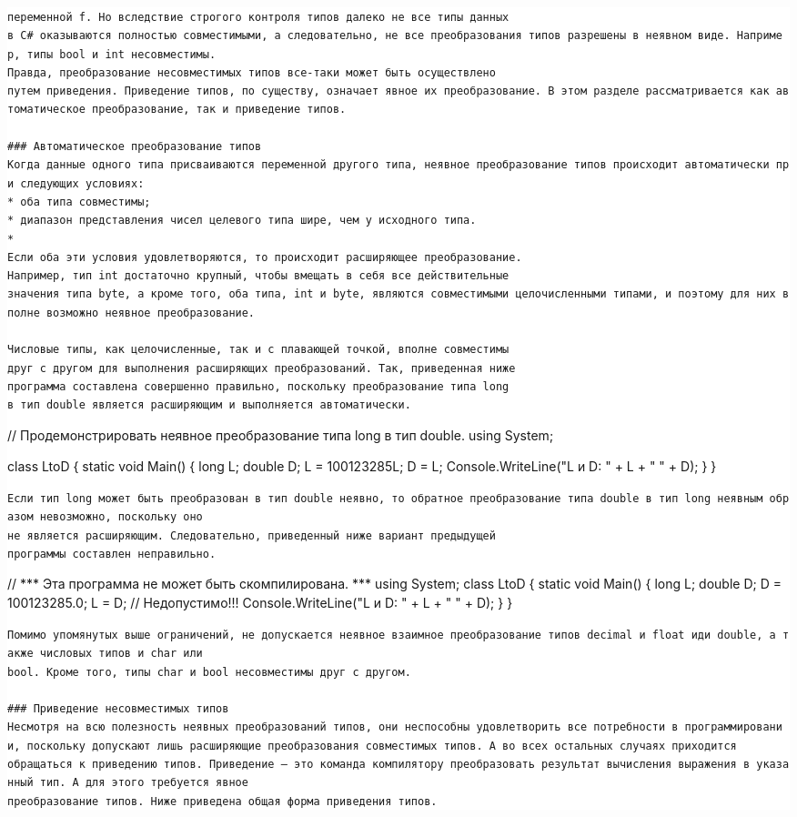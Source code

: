 ```
переменной f. Но вследствие строгого контроля типов далеко не все типы данных
в С# оказываются полностью совместимыми, а следовательно, не все преобразования типов разрешены в неявном виде. Например, типы bool и int несовместимы.
Правда, преобразование несовместимых типов все-таки может быть осуществлено
путем приведения. Приведение типов, по существу, означает явное их преобразование. В этом разделе рассматривается как автоматическое преобразование, так и приведение типов.

### Автоматическое преобразование типов
Когда данные одного типа присваиваются переменной другого типа, неявное преобразование типов происходит автоматически при следующих условиях:
* оба типа совместимы;
* диапазон представления чисел целевого типа шире, чем у исходного типа.
*
Если оба эти условия удовлетворяются, то происходит расширяющее преобразование.
Например, тип int достаточно крупный, чтобы вмещать в себя все действительные
значения типа byte, а кроме того, оба типа, int и byte, являются совместимыми целочисленными типами, и поэтому для них вполне возможно неявное преобразование.

Числовые типы, как целочисленные, так и с плавающей точкой, вполне совместимы
друг с другом для выполнения расширяющих преобразований. Так, приведенная ниже
программа составлена совершенно правильно, поскольку преобразование типа long
в тип double является расширяющим и выполняется автоматически.
```
// Продемонстрировать неявное преобразование типа long в тип double.
using System;

class LtoD {
    static void Main() {
        long L;
        double D;
        L = 100123285L;
        D = L;
        Console.WriteLine("L и D: " + L + " " + D);
    }
}
```
Если тип long может быть преобразован в тип double неявно, то обратное преобразование типа double в тип long неявным образом невозможно, поскольку оно
не является расширяющим. Следовательно, приведенный ниже вариант предыдущей
программы составлен неправильно.
```
// *** Эта программа не может быть скомпилирована. ***
using System;
class LtoD {
    static void Main() {
        long L;
        double D;
        D = 100123285.0;
        L = D; // Недопустимо!!!
        Console.WriteLine("L и D: " + L + " " + D);
    }
}
```
Помимо упомянутых выше ограничений, не допускается неявное взаимное преобразование типов decimal и float иди double, а также числовых типов и char или
bool. Кроме того, типы char и bool несовместимы друг с другом.

### Приведение несовместимых типов
Несмотря на всю полезность неявных преобразований типов, они неспособны удовлетворить все потребности в программировании, поскольку допускают лишь расширяющие преобразования совместимых типов. А во всех остальных случаях приходится
обращаться к приведению типов. Приведение — это команда компилятору преобразовать результат вычисления выражения в указанный тип. А для этого требуется явное
преобразование типов. Ниже приведена общая форма приведения типов.
```